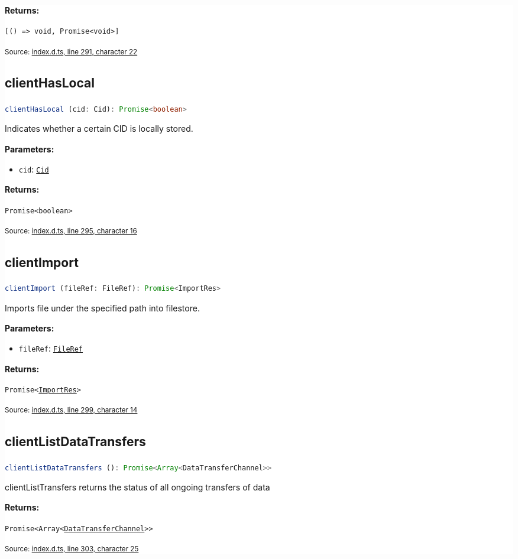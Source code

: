 **Returns:**

<code>[() =&gt; void, Promise&lt;void&gt;]</code>

<small>Source: [index.d.ts, line 291, character 22](https://github.com/filecoin-shipyard/js-lotus-client-rpc/blob/master/index.d.ts#L291)</small>

## clientHasLocal

```ts
clientHasLocal (cid: Cid): Promise<boolean>
```

Indicates whether a certain CID is locally stored.

**Parameters:**

* `cid`: [`Cid`](../types.md#cid)

**Returns:**

<code>Promise&lt;boolean&gt;</code>

<small>Source: [index.d.ts, line 295, character 16](https://github.com/filecoin-shipyard/js-lotus-client-rpc/blob/master/index.d.ts#L295)</small>

## clientImport

```ts
clientImport (fileRef: FileRef): Promise<ImportRes>
```

Imports file under the specified path into filestore.

**Parameters:**

* `fileRef`: [`FileRef`](../types.md#fileref)

**Returns:**

<code>Promise&lt;<a href="../types.md#importres">ImportRes</a>&gt;</code>

<small>Source: [index.d.ts, line 299, character 14](https://github.com/filecoin-shipyard/js-lotus-client-rpc/blob/master/index.d.ts#L299)</small>

## clientListDataTransfers

```ts
clientListDataTransfers (): Promise<Array<DataTransferChannel>>
```

clientListTransfers returns the status of all ongoing transfers of data

**Returns:**

<code>Promise&lt;Array&lt;<a href="../types.md#datatransferchannel">DataTransferChannel</a>&gt;&gt;</code>

<small>Source: [index.d.ts, line 303, character 25](https://github.com/filecoin-shipyard/js-lotus-client-rpc/blob/master/index.d.ts#L303)</small>
